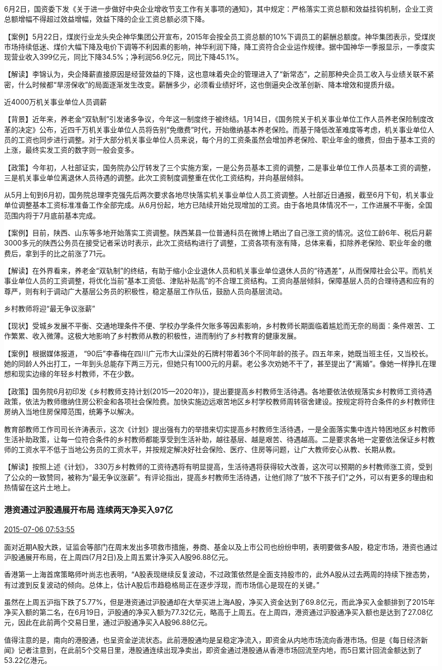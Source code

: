 6月2日，国资委下发《关于进一步做好中央企业增收节支工作有关事项的通知》，其中规定：严格落实工资总额和效益挂钩机制，企业工资总额增幅不得超过效益增幅，效益下降的企业工资总额必须下降。
                                                                                 
【案例】5月22日，煤炭行业龙头央企神华集团公开宣布，2015年会按全员工资总额的10%下调员工的薪酬总额度。神华集团表示，受煤炭市场持续低迷、煤价大幅下降及电价下调等不利因素的影响，神华利润下降，降工资符合企业运作规律。据中国神华一季报显示，一季度实现营业收入399亿元，同比下降34.5%；净利润56.9亿元，同比下降45.1%。
                                                                                 
【解读】李锦认为，央企降薪直接原因是经营效益的下降，这也意味着央企的管理进入了“新常态”，之前那种央企员工收入与业绩关联不紧密，什么时候都“旱涝保收”的局面逐渐发生改变。薪酬多少，必须看业绩好坏，这也倒逼央企改革创新、降本增效和提质升级。
                                                                                 
近4000万机关事业单位人员调薪
                                                                                 
【背景】近年来，养老金“双轨制”引发诸多争议，今年这一制度终于被终结。1月14日，《国务院关于机关事业单位工作人员养老保险制度改革的决定》公布，近四千万机关事业单位人员将告别“免缴费”时代，开始缴纳基本养老保险。而基于降低改革难度等考虑，机关事业单位人员的工资也同步进行调整。对于大部分机关事业单位人员来说，每个月的工资条虽然会增加养老保险、职业年金的缴费，但由于基本工资的上涨，最终实发工资的数字则一般会变多。
                                                                                 
【政策】今年初，人社部证实，国务院办公厅转发了三个实施方案，一是公务员基本工资的调整，二是事业单位工作人员基本工资的调整，三是机关事业单位离退休人员待遇的调整。此次工资制度调整重在优化工资结构，并向基层倾斜。
                                                                                 
从5月上旬到6月初，国务院总理李克强先后两次要求各地尽快落实机关事业单位人员工资调整。人社部近日通报，截至6月下旬，机关事业单位调整基本工资标准准备工作全部完成。从6月份起，地方已陆续开始兑现增加的工资。由于各地具体情况不一，工作进展不平衡，全国范围内将于7月底前基本完成。
                                                                                 
【案例】目前，陕西、山东等多地开始落实工资调整。陕西某县一位普通科员在微博上晒出了自己涨工资的情况。这位工龄6年、税后月薪3000多元的陕西公务员在接受记者采访时表示，此次工资结构进行了调整，工资各项有涨有降，总体来看，扣除养老保险、职业年金的缴费后，拿到手的比之前涨了71元。
                                                                                 
【解读】在外界看来，养老金“双轨制”的终结，有助于缩小企业退休人员和机关事业单位退休人员的“待遇差”，从而保障社会公平。而机关事业单位人员的工资调整，将优化当前“基本工资低、津贴补贴高”的不合理工资结构。工资向基层倾斜，保障基层人员的合理待遇和应有的尊严，则有利于调动广大基层公务员的积极性，稳定基层工作队伍，鼓励人员向基层流动。
                                                                                 
乡村教师将迎“最无争议涨薪”
                                                                                 
【现状】受城乡发展不平衡、交通地理条件不便、学校办学条件欠账多等因素影响，乡村教师长期面临着尴尬而无奈的局面：条件艰苦、工作繁累、收入微薄。这极大地影响了乡村教师从教的积极性，进而制约了乡村教育的健康发展。
                                                                                 
【案例】根据媒体报道， “90后”李春梅在四川广元市大山深处的石牌村带着36个不同年龄的孩子。四五年来，她既当班主任，又当校长。她的同龄人外出打工，一年到头总能存下两三万元，但她只有1000元的月薪。老公多次劝她不干了，甚至提出了“离婚”。像她一样挣扎在理想和现实边缘的年轻乡村教师，不在少数。
                                                                                 
【政策】国务院6月初印发《乡村教师支持计划(2015—2020年)》，提出要提高乡村教师生活待遇。各地要依法依规落实乡村教师工资待遇政策，依法为教师缴纳住房公积金和各项社会保险费。加快实施边远艰苦地区乡村学校教师周转宿舍建设。按规定将符合条件的乡村教师住房纳入当地住房保障范围，统筹予以解决。
                                                                                 
教育部教师工作司司长许涛表示，这次《计划》提出强有力的举措来切实提高乡村教师生活待遇，一是全面落实集中连片特困地区乡村教师生活补助政策，让每一位符合条件的乡村教师都能享受到生活补助，越往基层、越是艰苦、待遇越高。二是要求各地一定要依法保证乡村教师的工资水平不低于当地公务员的工资水平，并按规定解决好社会保险、医疗、住房等问题，让广大教师安心从教、长期从教。
                                                                                 
【解读】按照上述《计划》， 330万乡村教师的工资待遇将有明显提高，生活待遇将获得较大改善，这次可以预期的乡村教师涨工资，受到了公众的一致赞同，被称为“最无争议涨薪”。有评论指出，提高乡村教师生活待遇，让他们除了“放不下孩子们”之外，可以有更多的理由和热情留在这片土地上。
                                                                                 

    

 

 
### 港资通过沪股通展开布局 连续两天净买入97亿
[2015-07-06 07:53:55](http://stock.stockstar.com/SS2015070600000090.shtml)
 
面对近期A股大跌，证监会等部门在周末发出多项救市措施，券商、基金以及上市公司也纷纷申明，表明要做多A股，稳定市场，港资也通过沪股通展开布局，在上周四(7月2日)及上周五累计净买入A股96.88亿元。
                                                                                 
香港第一上海首席策略师叶尚志也表明，“A股表现继续反复波动，不过政策依然是全面支持股市的，此外A股从过去两周的持续下挫态势，有过渡到反复波动的倾向。总体上，估计A股后市趋稳格局正在逐步浮现，而市场信心是现在的关键。”
                                                                                 
虽然在上周五沪指下跌了5.77%，但是港资通过沪股通却在大举买进上海A股，净买入资金达到了69.8亿元，而此净买入金额排到了2015年净买入额的第二名，在6月19日，沪股通的净买入额为77.32亿元，略高于上周五。在上周四，港资通过沪股通净买入额也是达到了27.08亿元，因此在此前两个交易日里，通过沪股通净买入A股96.88亿元。
                                                                                 
值得注意的是，南向的港股通，也呈资金逆流状态。此前港股通均是呈稳定净流入，即资金从内地市场流向香港市场。但是《每日经济新闻》记者注意到，在此前5个交易日里，港股通连续出现净卖出，即资金通过港股通从香港市场回流至内地，而5日累计回流金额达到了53.22亿港元。
                                                                                 